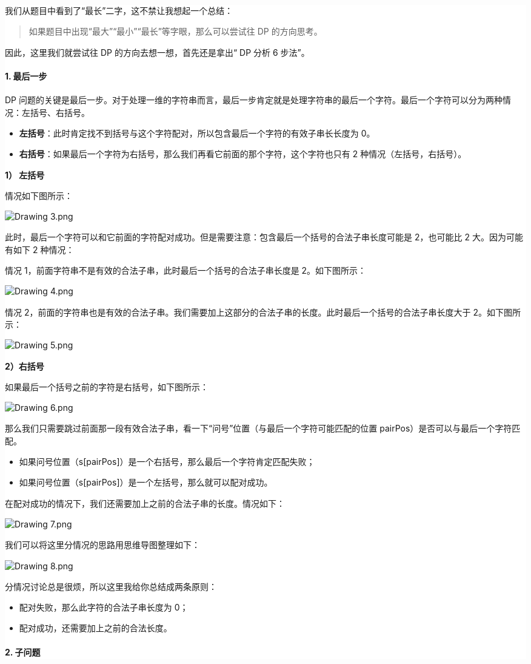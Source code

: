 我们从题目中看到了“最长”二字，这不禁让我想起一个总结：

> 如果题目中出现“最大”“最小”“最长”等字眼，那么可以尝试往 DP 的方向思考。

因此，这里我们就尝试往 DP 的方向去想一想，首先还是拿出“ DP 分析 6 步法”。

#### 1\. 最后一步

DP 问题的关键是最后一步。对于处理一维的字符串而言，最后一步肯定就是处理字符串的最后一个字符。最后一个字符可以分为两种情况：左括号、右括号。

- **左括号**：此时肯定找不到括号与这个字符配对，所以包含最后一个字符的有效子串长长度为 0。
    
- **右括号**：如果最后一个字符为右括号，那么我们再看它前面的那个字符，这个字符也只有 2 种情况（左括号，右括号）。
    

**1） 左括号**

情况如下图所示：

![Drawing 3.png](http://p4ui.toweydoc.tech:20080/images/stydocs/CioPOWCL1TeAfxoVAAAwGzXzYXE754.png)

此时，最后一个字符可以和它前面的字符配对成功。但是需要注意：包含最后一个括号的合法子串长度可能是 2，也可能比 2 大。因为可能有如下 2 种情况：

情况 1，前面字符串不是有效的合法子串，此时最后一个括号的合法子串长度是 2。如下图所示：

![Drawing 4.png](http://p4ui.toweydoc.tech:20080/images/stydocs/Cgp9HWCL1T2AfNJEAAAml_3glHM796.png)

情况 2，前面的字符串也是有效的合法子串。我们需要加上这部分的合法子串的长度。此时最后一个括号的合法子串长度大于 2。如下图所示：

![Drawing 5.png](http://p4ui.toweydoc.tech:20080/images/stydocs/CioPOWCL1UaAbKiSAAAm9tN7Ki4051.png)

**2）右括号**

如果最后一个括号之前的字符是右括号，如下图所示：

![Drawing 6.png](http://p4ui.toweydoc.tech:20080/images/stydocs/CioPOWCL1UuAFzKtAAAkOnef54E673.png)

那么我们只需要跳过前面那一段有效合法子串，看一下“问号”位置（与最后一个字符可能匹配的位置 pairPos）是否可以与最后一个字符匹配。

- 如果问号位置（s\[pairPos\]）是一个右括号，那么最后一个字符肯定匹配失败；
    
- 如果问号位置（s\[pairPos\]）是一个左括号，那么就可以配对成功。
    

在配对成功的情况下，我们还需要加上之前的合法子串的长度。情况如下：

![Drawing 7.png](http://p4ui.toweydoc.tech:20080/images/stydocs/CioPOWCL1VGAUHJ7AAAmQDHoCG4924.png)

我们可以将这里分情况的思路用思维导图整理如下：

![Drawing 8.png](http://p4ui.toweydoc.tech:20080/images/stydocs/Cgp9HWCL1VeABDTPAADVrM03_Jg627.png)

分情况讨论总是很烦，所以这里我给你总结成两条原则：

- 配对失败，那么此字符的合法子串长度为 0；
    
- 配对成功，还需要加上之前的合法长度。
    

#### 2\. 子问题
